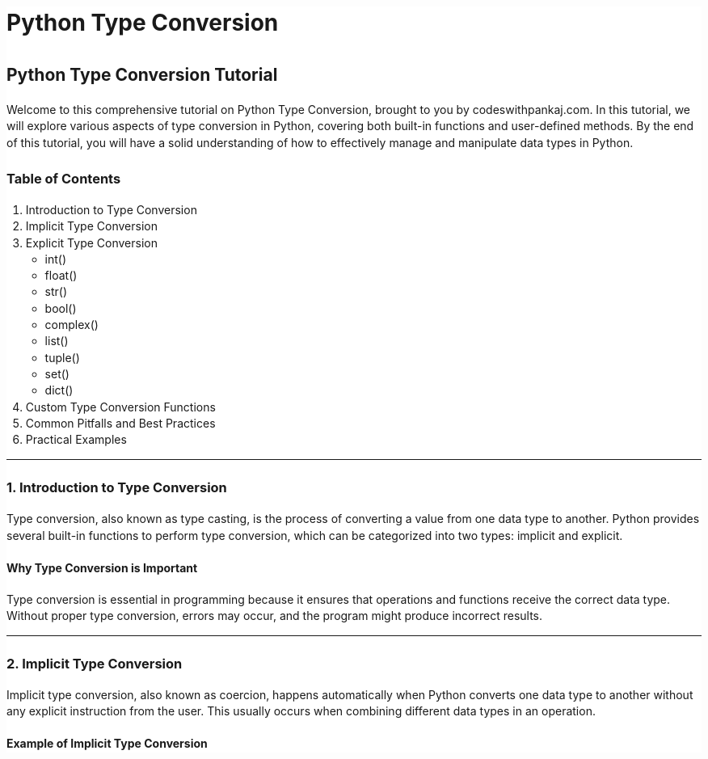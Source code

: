 # Python Type Conversion

## Python Type Conversion Tutorial

Welcome to this comprehensive tutorial on Python Type Conversion, brought to you by codeswithpankaj.com. In this tutorial, we will explore various aspects of type conversion in Python, covering both built-in functions and user-defined methods. By the end of this tutorial, you will have a solid understanding of how to effectively manage and manipulate data types in Python.

### Table of Contents

1. Introduction to Type Conversion
2. Implicit Type Conversion
3. Explicit Type Conversion
   * int()
   * float()
   * str()
   * bool()
   * complex()
   * list()
   * tuple()
   * set()
   * dict()
4. Custom Type Conversion Functions
5. Common Pitfalls and Best Practices
6. Practical Examples

***

### 1. Introduction to Type Conversion

Type conversion, also known as type casting, is the process of converting a value from one data type to another. Python provides several built-in functions to perform type conversion, which can be categorized into two types: implicit and explicit.

#### Why Type Conversion is Important

Type conversion is essential in programming because it ensures that operations and functions receive the correct data type. Without proper type conversion, errors may occur, and the program might produce incorrect results.

***

### 2. Implicit Type Conversion

Implicit type conversion, also known as coercion, happens automatically when Python converts one data type to another without any explicit instruction from the user. This usually occurs when combining different data types in an operation.

#### Example of Implicit Type Conversion

